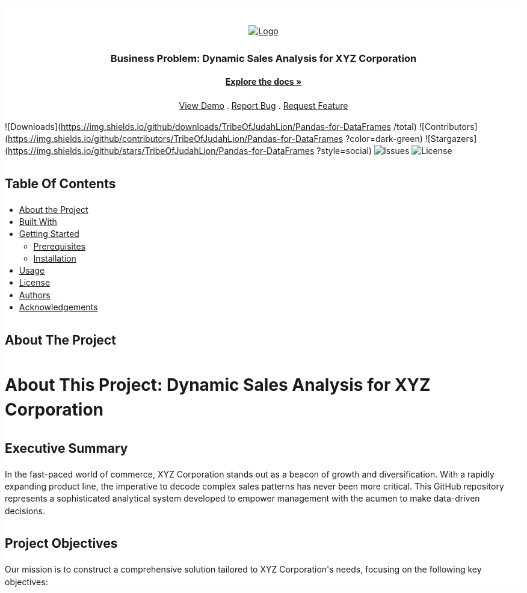 <br/>
<p align="center">
  <a href="https://github.com/TribeOfJudahLion/Pandas-for-DataFrames ">
    <img src="images/logo.png" alt="Logo" width="80" height="80">
  </a>

  <h3 align="center">Business Problem: Dynamic Sales Analysis for XYZ Corporation</h3>

  <p align="center">
    <a href="https://github.com/TribeOfJudahLion/Pandas-for-DataFrames "><strong>Explore the docs »</strong></a>
    <br/>
    <br/>
    <a href="https://github.com/TribeOfJudahLion/Pandas-for-DataFrames ">View Demo</a>
    .
    <a href="https://github.com/TribeOfJudahLion/Pandas-for-DataFrames /issues">Report Bug</a>
    .
    <a href="https://github.com/TribeOfJudahLion/Pandas-for-DataFrames /issues">Request Feature</a>
  </p>
</p>

![Downloads](https://img.shields.io/github/downloads/TribeOfJudahLion/Pandas-for-DataFrames /total) ![Contributors](https://img.shields.io/github/contributors/TribeOfJudahLion/Pandas-for-DataFrames ?color=dark-green) ![Stargazers](https://img.shields.io/github/stars/TribeOfJudahLion/Pandas-for-DataFrames ?style=social) ![Issues](https://img.shields.io/github/issues/TribeOfJudahLion/Pandas-for-DataFrames ) ![License](https://img.shields.io/github/license/TribeOfJudahLion/Pandas-for-DataFrames ) 

## Table Of Contents

* [About the Project](#about-the-project)
* [Built With](#built-with)
* [Getting Started](#getting-started)
  * [Prerequisites](#prerequisites)
  * [Installation](#installation)
* [Usage](#usage)
* [License](#license)
* [Authors](#authors)
* [Acknowledgements](#acknowledgements)

## About The Project

# About This Project: Dynamic Sales Analysis for XYZ Corporation

## Executive Summary
In the fast-paced world of commerce, XYZ Corporation stands out as a beacon of growth and diversification. With a rapidly expanding product line, the imperative to decode complex sales patterns has never been more critical. This GitHub repository represents a sophisticated analytical system developed to empower management with the acumen to make data-driven decisions. 

## Project Objectives
Our mission is to construct a comprehensive solution tailored to XYZ Corporation's needs, focusing on the following key objectives:
